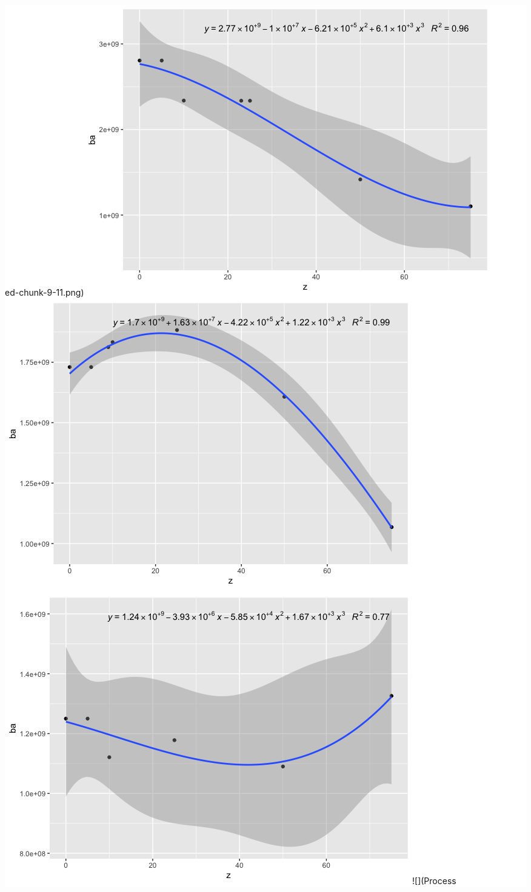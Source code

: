 ed-chunk-9-11.png)![](Process_Data_files/figure-gfm/unnamed-chunk-9-12.png)![](Process_Data_files/figure-gfm/unnamed-chunk-9-13.png)![](Process_Data_files/figure-gfm/unnamed-chunk-9-14.png)![](Process